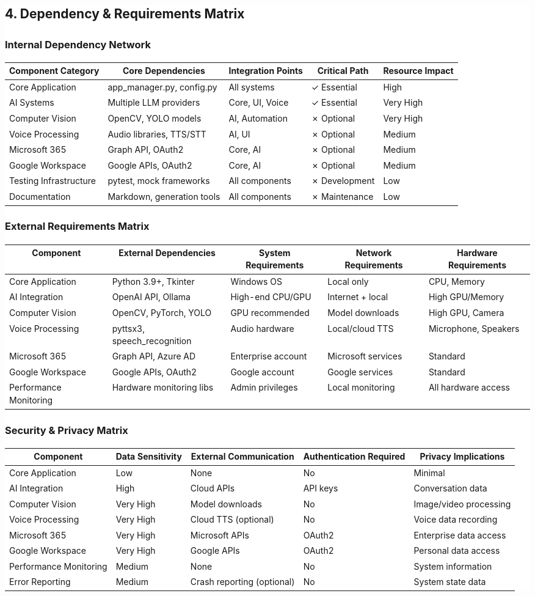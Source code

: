 
## 4. Dependency & Requirements Matrix

### Internal Dependency Network

| Component Category | Core Dependencies | Integration Points | Critical Path | Resource Impact |
|-------------------|------------------|-------------------|--------------|-----------------|
| Core Application | app_manager.py, config.py | All systems | ✓ Essential | High |
| AI Systems | Multiple LLM providers | Core, UI, Voice | ✓ Essential | Very High |
| Computer Vision | OpenCV, YOLO models | AI, Automation | ✗ Optional | Very High |
| Voice Processing | Audio libraries, TTS/STT | AI, UI | ✗ Optional | Medium |
| Microsoft 365 | Graph API, OAuth2 | Core, AI | ✗ Optional | Medium |
| Google Workspace | Google APIs, OAuth2 | Core, AI | ✗ Optional | Medium |
| Testing Infrastructure | pytest, mock frameworks | All components | ✗ Development | Low |
| Documentation | Markdown, generation tools | All components | ✗ Maintenance | Low |

### External Requirements Matrix

| Component | External Dependencies | System Requirements | Network Requirements | Hardware Requirements |
|-----------|----------------------|-------------------|---------------------|---------------------|
| Core Application | Python 3.9+, Tkinter | Windows OS | Local only | CPU, Memory |
| AI Integration | OpenAI API, Ollama | High-end CPU/GPU | Internet + local | High GPU/Memory |
| Computer Vision | OpenCV, PyTorch, YOLO | GPU recommended | Model downloads | High GPU, Camera |
| Voice Processing | pyttsx3, speech_recognition | Audio hardware | Local/cloud TTS | Microphone, Speakers |
| Microsoft 365 | Graph API, Azure AD | Enterprise account | Microsoft services | Standard |
| Google Workspace | Google APIs, OAuth2 | Google account | Google services | Standard |
| Performance Monitoring | Hardware monitoring libs | Admin privileges | Local monitoring | All hardware access |

### Security & Privacy Matrix

| Component | Data Sensitivity | External Communication | Authentication Required | Privacy Implications |
|-----------|-----------------|----------------------|------------------------|---------------------|
| Core Application | Low | None | No | Minimal |
| AI Integration | High | Cloud APIs | API keys | Conversation data |
| Computer Vision | Very High | Model downloads | No | Image/video processing |
| Voice Processing | Very High | Cloud TTS (optional) | No | Voice data recording |
| Microsoft 365 | Very High | Microsoft APIs | OAuth2 | Enterprise data access |
| Google Workspace | Very High | Google APIs | OAuth2 | Personal data access |
| Performance Monitoring | Medium | None | No | System information |
| Error Reporting | Medium | Crash reporting (optional) | No | System state data |
